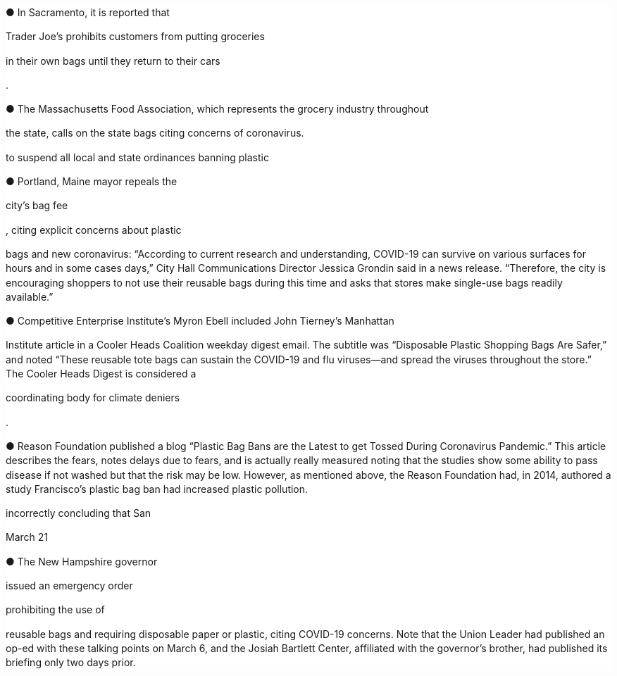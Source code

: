 ● In Sacramento, it is reported that

Trader Joe’s prohibits customers from putting groceries

in their own bags until they return to their cars

.

● The Massachusetts Food Association, which represents the grocery industry throughout

the state,
calls on the state
bags citing concerns of coronavirus.

 to suspend all local and state ordinances banning plastic

● Portland, Maine mayor repeals the

city’s bag fee

, citing explicit concerns about plastic

bags and new coronavirus: “According to current research and understanding,
COVID-19 can survive on various surfaces for hours and in some cases days,” City Hall
Communications Director Jessica Grondin said in a news release. “Therefore, the city is
encouraging shoppers to not use their reusable bags during this time and asks that
stores make single-use bags readily available.”

● Competitive Enterprise Institute’s Myron Ebell included John Tierney’s Manhattan

Institute article in a Cooler Heads Coalition weekday digest email. The subtitle was
“Disposable Plastic Shopping Bags Are Safer,” and noted “These reusable tote bags can
sustain the COVID-19 and flu viruses—and spread the viruses throughout the store.”
The Cooler Heads Digest is considered a

coordinating body for climate deniers

.

● Reason Foundation published a blog “Plastic Bag Bans are the Latest to get Tossed
During Coronavirus Pandemic.” This article describes the fears, notes delays due to
fears, and is actually really measured noting that the studies show some ability to pass
disease if not washed but that the risk may be low. However, as mentioned above, the
Reason Foundation had, in 2014,
authored a study
Francisco’s plastic bag ban had increased plastic pollution.

 incorrectly concluding that San

March 21

● The New Hampshire governor

issued an emergency order

prohibiting the use of

reusable bags and requiring disposable paper or plastic, citing COVID-19 concerns.
Note that the Union Leader had published an op-ed with these talking points on March 6,
and the Josiah Bartlett Center, affiliated with the governor’s brother, had published its
briefing only two days prior.
